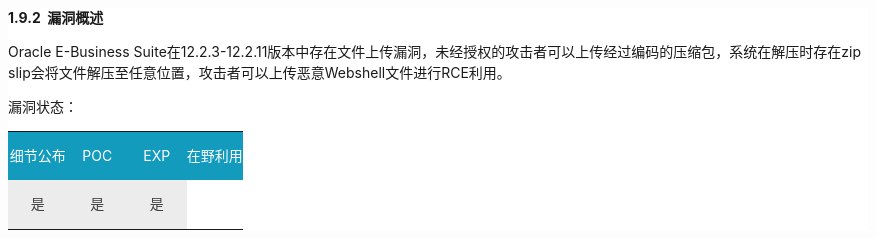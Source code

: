 **1.9.2  漏洞概述**  
  
  
  
  
Oracle E-Business Suite在12.2.3-12.2.11版本中存在文件上传漏洞，未经授权的攻击者可以上传经过编码的压缩包，系统在解压时存在zip slip会将文件解压至任意位置，攻击者可以上传恶意Webshell文件进行RCE利用。  
  
  
漏洞状态：  
  
<table><tbody style="box-sizing: border-box;"><tr opera-tn-ra-comp="_$.pages:0.layers:0.comps:126.classicTable1:0" style="box-sizing: border-box;" powered-by="xiumi.us"><td colspan="1" rowspan="1" opera-tn-ra-cell="_$.pages:0.layers:0.comps:126.classicTable1:0.td@@0" style="border-color: rgb(255, 255, 255);background-color: rgb(19, 155, 190);box-sizing: border-box;padding: 0px;" width="25.0000%"><section style="text-align: center;color: rgb(255, 255, 255);box-sizing: border-box;" powered-by="xiumi.us"><p style="box-sizing: border-box;">细节公布</p></section></td><td colspan="1" rowspan="1" opera-tn-ra-cell="_$.pages:0.layers:0.comps:126.classicTable1:0.td@@1" style="border-color: rgb(255, 255, 255);background-color: rgb(19, 155, 190);box-sizing: border-box;padding: 0px;" width="25.0000%"><section style="text-align: center;color: rgb(255, 255, 255);box-sizing: border-box;" powered-by="xiumi.us"><p style="box-sizing: border-box;">POC</p></section></td><td colspan="1" rowspan="1" opera-tn-ra-cell="_$.pages:0.layers:0.comps:126.classicTable1:0.td@@2" style="border-color: rgb(255, 255, 255);background-color: rgb(19, 155, 190);box-sizing: border-box;padding: 0px;" width="25.0000%"><section style="text-align: center;color: rgb(255, 255, 255);box-sizing: border-box;" powered-by="xiumi.us"><p style="box-sizing: border-box;">EXP</p></section></td><td colspan="1" rowspan="1" opera-tn-ra-cell="_$.pages:0.layers:0.comps:126.classicTable1:0.td@@3" style="border-color: rgb(255, 255, 255);background-color: rgb(19, 155, 190);box-sizing: border-box;padding: 0px;" width="23.8100%"><section style="text-align: center;color: rgb(255, 255, 255);box-sizing: border-box;" powered-by="xiumi.us"><p style="box-sizing: border-box;">在野利用</p></section></td></tr><tr opera-tn-ra-comp="_$.pages:0.layers:0.comps:126.classicTable1:1" style="box-sizing: border-box;" powered-by="xiumi.us"><td colspan="1" rowspan="1" opera-tn-ra-cell="_$.pages:0.layers:0.comps:126.classicTable1:1.td@@0" style="border-color: rgb(255, 255, 255);background-color: rgb(236, 236, 236);box-sizing: border-box;padding: 0px;" width="25.0000%"><section style="margin: 10px 0%;box-sizing: border-box;" powered-by="xiumi.us"><section style="color: rgb(62, 62, 62);text-align: center;padding-right: 5px;padding-left: 5px;box-sizing: border-box;"><p style="box-sizing: border-box;">是</p></section></section></td><td colspan="1" rowspan="1" opera-tn-ra-cell="_$.pages:0.layers:0.comps:126.classicTable1:1.td@@1" style="border-color: rgb(255, 255, 255);background-color: rgb(236, 236, 236);box-sizing: border-box;padding: 0px;" width="25.0000%"><section style="color: rgb(62, 62, 62);padding-right: 5px;padding-left: 5px;box-sizing: border-box;" powered-by="xiumi.us"><p style="text-align: center;white-space: normal;box-sizing: border-box;">是</p></section></td><td colspan="1" rowspan="1" opera-tn-ra-cell="_$.pages:0.layers:0.comps:126.classicTable1:1.td@@2" style="border-color: rgb(255, 255, 255);background-color: rgb(236, 236, 236);box-sizing: border-box;padding: 0px;" width="25.0000%"><section style="color: rgb(62, 62, 62);padding-right: 5px;padding-left: 5px;box-sizing: border-box;" powered-by="xiumi.us"><p style="text-align: center;white-space: normal;box-sizing: border-box;">是</p></section></td><td colspan="1" rowspan="1" opera-tn-ra-cell="_$.pages:0.layers:0.comps:126.classicTable1:1.td@@3" style="border-color: rgb(255, 255, 255);background-color: rgb(236, 236, 236);box-sizing: border-box;padding: 0p
